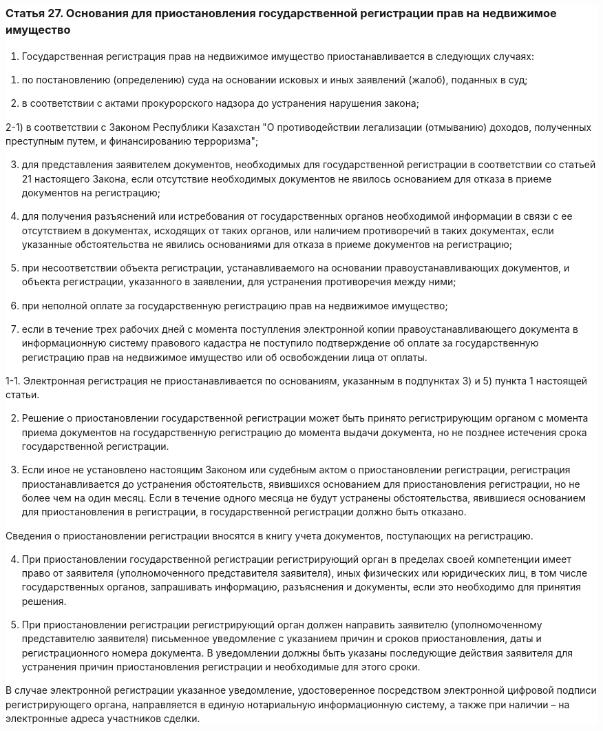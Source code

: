 ### Статья 27. Основания для приостановления государственной регистрации прав на недвижимое имущество

1. Государственная регистрация прав на недвижимое имущество приостанавливается в следующих случаях:

1) по постановлению (определению) суда на основании исковых и иных заявлений (жалоб), поданных в суд;

2) в соответствии с актами прокурорского надзора до устранения нарушения закона;

2-1) в соответствии с Законом Республики Казахстан "О противодействии легализации (отмыванию) доходов, полученных преступным путем, и финансированию терроризма";

3) для представления заявителем документов, необходимых для государственной регистрации в соответствии со статьей 21 настоящего Закона, если отсутствие необходимых документов не явилось основанием для отказа в приеме документов на регистрацию;

4) для получения разъяснений или истребования от государственных органов необходимой информации в связи с ее отсутствием в документах, исходящих от таких органов, или наличием противоречий в таких документах, если указанные обстоятельства не явились основаниями для отказа в приеме документов на регистрацию;

5) при несоответствии объекта регистрации, устанавливаемого на основании правоустанавливающих документов, и объекта регистрации, указанного в заявлении, для устранения противоречия между ними;

6) при неполной оплате за государственную регистрацию прав на недвижимое имущество;

7) если в течение трех рабочих дней с момента поступления электронной копии правоустанавливающего документа в информационную систему правового кадастра не поступило подтверждение об оплате за государственную регистрацию прав на недвижимое имущество или об освобождении лица от оплаты.

1-1. Электронная регистрация не приостанавливается по основаниям, указанным в подпунктах 3) и 5) пункта 1 настоящей статьи.

2. Решение о приостановлении государственной регистрации может быть принято регистрирующим органом с момента приема документов на государственную регистрацию до момента выдачи документа, но не позднее истечения срока государственной регистрации.

3. Если иное не установлено настоящим Законом или судебным актом о приостановлении регистрации, регистрация приостанавливается до устранения обстоятельств, явившихся основанием для приостановления регистрации, но не более чем на один месяц. Если в течение одного месяца не будут устранены обстоятельства, явившиеся основанием для приостановления в регистрации, в государственной регистрации должно быть отказано.

Сведения о приостановлении регистрации вносятся в книгу учета документов, поступающих на регистрацию.

4. При приостановлении государственной регистрации регистрирующий орган в пределах своей компетенции имеет право от заявителя (уполномоченного представителя заявителя), иных физических или юридических лиц, в том числе государственных органов, запрашивать информацию, разъяснения и документы, если это необходимо для принятия решения.

5. При приостановлении регистрации регистрирующий орган должен направить заявителю (уполномоченному представителю заявителя) письменное уведомление с указанием причин и сроков приостановления, даты и регистрационного номера документа. В уведомлении должны быть указаны последующие действия заявителя для устранения причин приостановления регистрации и необходимые для этого сроки.

В случае электронной регистрации указанное уведомление, удостоверенное посредством электронной цифровой подписи регистрирующего органа, направляется в единую нотариальную информационную систему, а также при наличии – на электронные адреса участников сделки.

